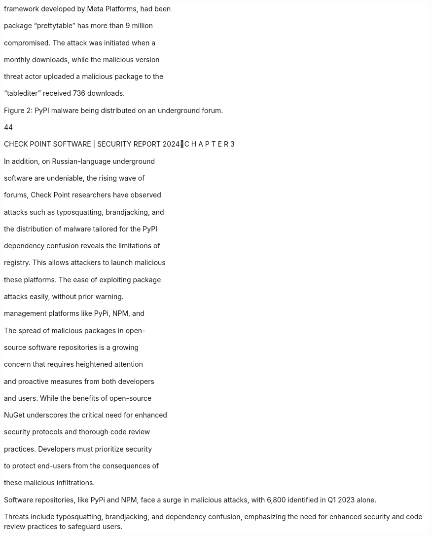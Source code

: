 framework developed by Meta Platforms, had been 

package “prettytable” has more than 9 million 

compromised. The attack was initiated when a 

monthly downloads, while the malicious version 

threat actor uploaded a malicious package to the 

“tablediter” received 736 downloads.

Figure 2: PyPI malware being distributed on an underground forum.

44

CHECK POINT SOFTWARE \| SECURITY REPORT 2024C H A P T E R 3

In addition, on Russian\-language underground 

software are undeniable, the rising wave of 

forums, Check Point researchers have observed 

attacks such as typosquatting, brandjacking, and 

the distribution of malware tailored for the PyPI 

dependency confusion reveals the limitations of 

registry. This allows attackers to launch malicious 

these platforms. The ease of exploiting package 

attacks easily, without prior warning.

management platforms like PyPi, NPM, and 

The spread of malicious packages in open\-

source software repositories is a growing 

concern that requires heightened attention 

and proactive measures from both developers 

and users. While the benefits of open\-source 

NuGet underscores the critical need for enhanced 

security protocols and thorough code review 

practices. Developers must prioritize security 

to protect end\-users from the consequences of 

these malicious infiltrations.

Software repositories, like PyPi and NPM, face a 
surge in malicious attacks, with 6,800 identified 
in Q1 2023 alone. 

Threats include typosquatting, brandjacking, 
and dependency confusion, emphasizing the need 
for enhanced security and code review practices 
to safeguard users.
